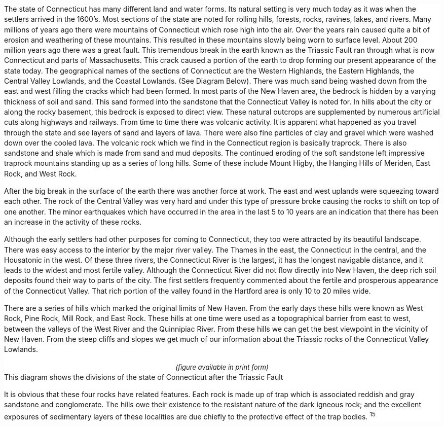 </p>
<p>
The state of Connecticut has many different land and water forms. Its natural setting is very much today as it was when the settlers arrived in the 1600’s. Most sections of the state are noted for rolling hills, forests, rocks, ravines, lakes, and rivers. Many millions of years ago there were mountains of Connecticut which rose high into the air. Over the years rain caused quite a bit of erosion and weathering of these mountains. This resulted in these mountains slowly being worn to surface level. About 200 million years ago there was a great fault. This tremendous break in the earth known as the Triassic Fault ran through what is now Connecticut and parts of Massachusetts. This crack caused a portion of the earth to drop forming our present appearance of the state today. The geographical names of the sections of Connecticut are the Western Highlands, the Eastern Highlands, the Central Valley Lowlands, and the Coastal Lowlands. (See Diagram Below). There was much sand being washed down from the east and west filling the cracks which had been formed. In most parts of the New Haven area, the bedrock is hidden by a varying thickness of soil and sand. This sand formed into the sandstone that the Connecticut Valley is noted for. In hills about the city or along the rocky basement, this bedrock is exposed to direct view. These natural outcrops are supplemented by numerous artificial cuts along highways and railways. From time to time there was volcanic activity. It is apparent what happened as you travel through the state and see layers of sand and layers of lava. There were also fine particles of clay and gravel which were washed down over the cooled lava. The volcanic rock which we find in the Connecticut region is basically traprock. There is also sandstone and shale which is made from sand and mud deposits. The continued eroding of the soft sandstone left impressive traprock mountains standing up as a series of long hills. Some of these include Mount Higby, the Hanging Hills of Meriden, East Rock, and West Rock.
</p>
<p>
After the big break in the surface of the earth there was another force at work. The east and west uplands were squeezing toward each other. The rock of the Central Valley was very hard and under this type of pressure broke causing the rocks to shift on top of one another. The minor earthquakes which have occurred in the area in the last 5 to 10 years are an indication that there has been an increase in the activity of these rocks.
</p>
<p>
Although the early settlers had other purposes for coming to Connecticut, they too were attracted by its beautiful landscape. There was easy access to the interior by the major river valley. The Thames in the east, the Connecticut in the central, and the Housatonic in the west. Of these three rivers, the Connecticut River is the largest, it has the longest navigable distance, and it leads to the widest and most fertile valley. Although the Connecticut River did not flow directly into New Haven, the deep rich soil deposits found their way to parts of the city. The first settlers frequently commented about the fertile and prosperous appearance of the Connecticut Valley. That rich portion of the valley found in the Hartford area is only 10 to 20 miles wide.
</p>
<p>
There are a series of hills which marked the original limits of New Haven. From the early days these hills were known as West Rock, Pine Rock, Mill Rock, and East Rock. These hills at one time were used as a topographical barrier from east to west, between the valleys of the West River and the Quinnipiac River. From these hills we can get the best viewpoint in the vicinity of New Haven. From the steep cliffs and slopes we get much of our information about the Triassic rocks of the Connecticut Valley Lowlands.
</p>
<center>
<i>
<font size="-1">
(figure available in print form)
</font>
</i>
</center>
This diagram shows the divisions of the state of Connecticut after the Triassic Fault
<p>
It is obvious that these four rocks have related features. Each rock is made up of trap which is associated reddish and gray sandstone and conglomerate. The hills owe their existence to the resistant nature of the dark igneous rock; and the excellent exposures of sedimentary layers of these localities are due chiefly to the protective effect of the trap bodies.
<sup>
15